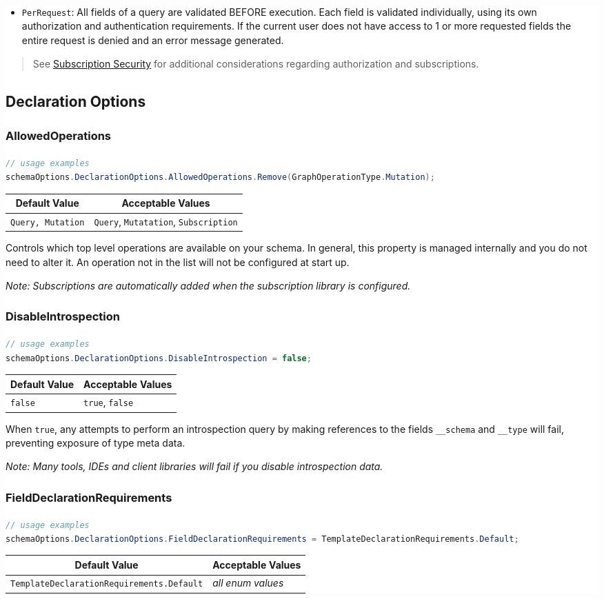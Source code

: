 * `PerRequest`: All fields of a query are validated BEFORE execution. Each field is validated individually, using its own authorization and authentication requirements. If the current user does not have access to 1 or more requested fields the entire request is denied and an error message generated.

> See [Subscription Security](../advanced/subscriptions#security--query-authorization) for additional considerations regarding authorization and subscriptions.

## Declaration Options

### AllowedOperations

```csharp
// usage examples
schemaOptions.DeclarationOptions.AllowedOperations.Remove(GraphOperationType.Mutation);
```

| Default Value    | Acceptable Values |
| -------------    | ----------------- |
| `Query, Mutation` | `Query`, `Mutatation`, `Subscription` |

Controls which top level operations are available on your schema. In general, this property is managed internally and you do not need to alter it. An operation not in the list will not be configured at start up.

_Note: Subscriptions are automatically added when the subscription library is configured._ 


### DisableIntrospection
```csharp
// usage examples
schemaOptions.DeclarationOptions.DisableIntrospection = false;
```

| Default Value | Acceptable Values |
| ------------- | ----------------- |
| `false`       | `true`, `false`   |

When `true`, any attempts to perform an introspection query by making references to the fields `__schema` and `__type` will fail, preventing exposure of type meta data. 

_Note: Many tools, IDEs and client libraries will fail if you disable introspection data._

### FieldDeclarationRequirements
```csharp
// usage examples
schemaOptions.DeclarationOptions.FieldDeclarationRequirements = TemplateDeclarationRequirements.Default;
```

| Default Value                             | Acceptable Values |
| ----------------------------------------- | ----------------- |
| `TemplateDeclarationRequirements.Default` | _all enum values_ |
